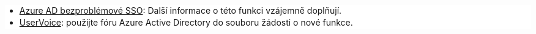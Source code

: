 - [Azure AD bezproblémové SSO](active-directory-aadconnect-sso.md): Další informace o této funkci vzájemně doplňují.
- [UserVoice](https://feedback.azure.com/forums/169401-azure-active-directory/category/160611-directory-synchronization-aad-connect): použijte fóru Azure Active Directory do souboru žádosti o nové funkce.

